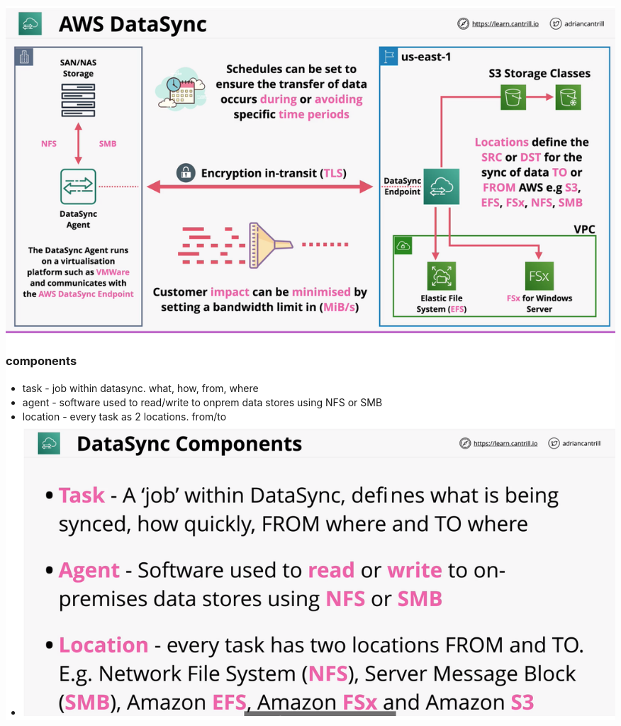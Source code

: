   ![arch example](img/hybridDatasyncarch.png)

### components

- task - job within datasync. what, how, from, where
- agent - software used to read/write to onprem data stores using NFS or SMB
- location - every task as 2 locations. from/to
- ![datasync components](img/hybridDatasynccomponents.png)
